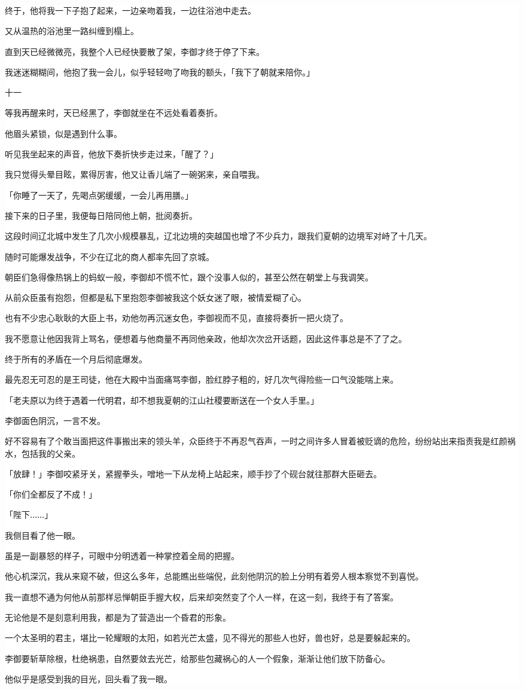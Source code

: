 终于，他将我一下子抱了起来，一边亲吻着我，一边往浴池中走去。

又从温热的浴池里一路纠缠到榻上。

直到天已经微微亮，我整个人已经快要散了架，李御才终于停了下来。

我迷迷糊糊间，他抱了我一会儿，似乎轻轻吻了吻我的额头，「我下了朝就来陪你。」

十一

等我再醒来时，天已经黑了，李御就坐在不远处看着奏折。

他眉头紧锁，似是遇到什么事。

听见我坐起来的声音，他放下奏折快步走过来，「醒了？」

我只觉得头晕目眩，累得厉害，他又让香儿端了一碗粥来，亲自喂我。

「你睡了一天了，先喝点粥缓缓，一会儿再用膳。」

接下来的日子里，我便每日陪同他上朝，批阅奏折。

这段时间辽北城中发生了几次小规模暴乱，辽北边境的突越国也增了不少兵力，跟我们夏朝的边境军对峙了十几天。

随时可能爆发战争，不少在辽北的商人都率先回了京城。

朝臣们急得像热锅上的蚂蚁一般，李御却不慌不忙，跟个没事人似的，甚至公然在朝堂上与我调笑。

从前众臣虽有抱怨，但都是私下里抱怨李御被我这个妖女迷了眼，被情爱糊了心。

也有不少忠心耿耿的大臣上书，劝他勿再沉迷女色，李御视而不见，直接将奏折一把火烧了。

我不愿意让他因我背上骂名，便想着与他商量不再同他亲政，他却次次岔开话题，因此这件事总是不了了之。

终于所有的矛盾在一个月后彻底爆发。

最先忍无可忍的是王司徒，他在大殿中当面痛骂李御，脸红脖子粗的，好几次气得险些一口气没能喘上来。

「老夫原以为终于遇着一代明君，却不想我夏朝的江山社稷要断送在一个女人手里。」

李御面色阴沉，一言不发。

好不容易有了个敢当面把这件事搬出来的领头羊，众臣终于不再忍气吞声，一时之间许多人冒着被贬谪的危险，纷纷站出来指责我是红颜祸水，包括我的父亲。

「放肆！」李御咬紧牙关，紧握拳头，噌地一下从龙椅上站起来，顺手抄了个砚台就往那群大臣砸去。

「你们全都反了不成！」

「陛下……」

我侧目看了他一眼。

虽是一副暴怒的样子，可眼中分明透着一种掌控着全局的把握。

他心机深沉，我从来窥不破，但这么多年，总能瞧出些端倪，此刻他阴沉的脸上分明有着旁人根本察觉不到喜悦。

我一直想不通为何他从前那样忌惮朝臣手握大权，后来却突然变了个人一样，在这一刻，我终于有了答案。

无论他是不是刻意利用我，都是为了营造出一个昏君的形象。

一个太圣明的君主，堪比一轮耀眼的太阳，如若光芒太盛，见不得光的那些人也好，兽也好，总是要躲起来的。

李御要斩草除根，杜绝祸患，自然要敛去光芒，给那些包藏祸心的人一个假象，渐渐让他们放下防备心。

他似乎是感受到我的目光，回头看了我一眼。
